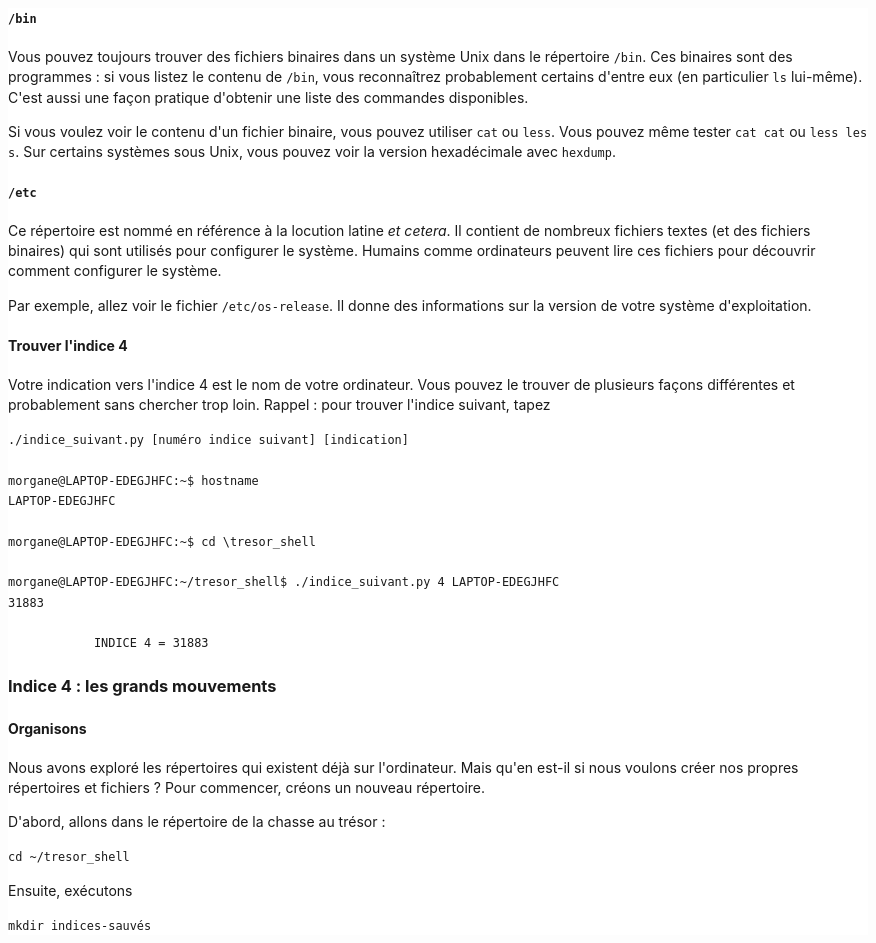 #### `/bin` ####

Vous pouvez toujours trouver des fichiers binaires dans un système Unix dans
le répertoire `/bin`. Ces binaires sont des programmes : si vous listez le
contenu de `/bin`, vous reconnaîtrez probablement certains d'entre eux (en
particulier `ls` lui-même). C'est aussi une façon pratique d'obtenir une liste
des commandes disponibles.

Si vous voulez voir le contenu d'un fichier binaire, vous pouvez utiliser `cat`
ou `less`. Vous pouvez même tester `cat cat` ou `less less`. Sur certains
systèmes sous Unix, vous pouvez voir la version hexadécimale avec `hexdump`.


#### `/etc` ####

Ce répertoire est nommé en référence à la locution latine *et cetera*. Il
contient de nombreux fichiers textes (et des fichiers binaires) qui sont
utilisés pour configurer le système. Humains comme ordinateurs peuvent lire ces
fichiers pour découvrir comment configurer le système.

Par exemple, allez voir le fichier `/etc/os-release`. Il donne des informations
sur la version de votre système d'exploitation.

#### Trouver l'indice 4 ####

Votre indication vers l'indice 4 est le nom de votre ordinateur. Vous pouvez
le trouver de plusieurs façons différentes et probablement sans chercher trop
loin. Rappel : pour trouver l'indice suivant, tapez

    ./indice_suivant.py [numéro indice suivant] [indication]

	morgane@LAPTOP-EDEGJHFC:~$ hostname
	LAPTOP-EDEGJHFC

	morgane@LAPTOP-EDEGJHFC:~$ cd \tresor_shell

	morgane@LAPTOP-EDEGJHFC:~/tresor_shell$ ./indice_suivant.py 4 LAPTOP-EDEGJHFC
	31883

				INDICE 4 = 31883 



### Indice 4 : les grands mouvements ###

#### Organisons ####

Nous avons exploré les répertoires qui existent déjà sur l'ordinateur. Mais
qu'en est-il si nous voulons créer nos propres répertoires et fichiers ? Pour
commencer, créons un nouveau répertoire.

D'abord, allons dans le répertoire de la chasse au trésor :

    cd ~/tresor_shell

Ensuite, exécutons

    mkdir indices-sauvés
